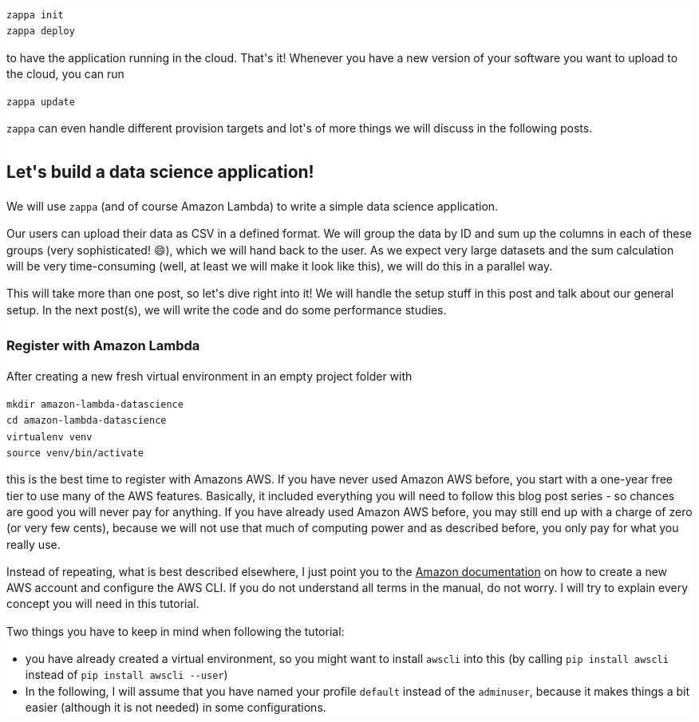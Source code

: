     zappa init
    zappa deploy
    
to have the application running in the cloud. That's it! Whenever you have a new version of your software
you want to upload to the cloud, you can run

    zappa update

`zappa` can even handle different provision targets and lot's of more things we will discuss in the
following posts.

## Let's build a data science application!
We will use `zappa` (and of course Amazon Lambda) to write a simple data science application. 

Our users can upload their data as CSV in a defined format. We will group the data by ID and sum up the columns
in each of these groups (very sophisticated! :smile:), which we will hand back to the user. As we expect very large 
datasets and the sum calculation will be very time-consuming (well, at least we will make it look like this), 
we will do this in a parallel way.

This will take more than one post, so let's dive right into it! We will handle the setup stuff in this post and
talk about our general setup. In the next post(s), we will write the code and do some performance studies.

### Register with Amazon Lambda
After creating a new fresh virtual environment in an empty project folder with

    mkdir amazon-lambda-datascience
    cd amazon-lambda-datascience
    virtualenv venv
    source venv/bin/activate

this is the best time to register with Amazons AWS. If you have never used Amazon AWS before,
you start with a one-year free tier to use many of the AWS features. Basically, it included everything you will need to
follow this blog post series - so chances are good you will never pay for anything. If you have already used Amazon AWS before,
you may still end up with a charge of zero (or very few cents), because we will not use that much of computing power
and as described before, you only pay for what you really use.

Instead of repeating, what is best described elsewhere, I just point you to the [Amazon documentation](http://docs.aws.amazon.com/lambda/latest/dg/setup.html)
on how to create a new AWS account and configure the AWS CLI.
If you do not understand all terms in the manual, do not worry. I will try to explain every concept you will need in this tutorial.

Two things you have to keep in mind when following the tutorial:
* you have already created a virtual environment, so you might want to install `awscli` into this (by calling `pip install awscli` instead of `pip install awscli --user`)
* In the following, I will assume that you have named your profile `default` instead of the `adminuser`, because it makes things a bit easier (although it is not needed) in some configurations.
